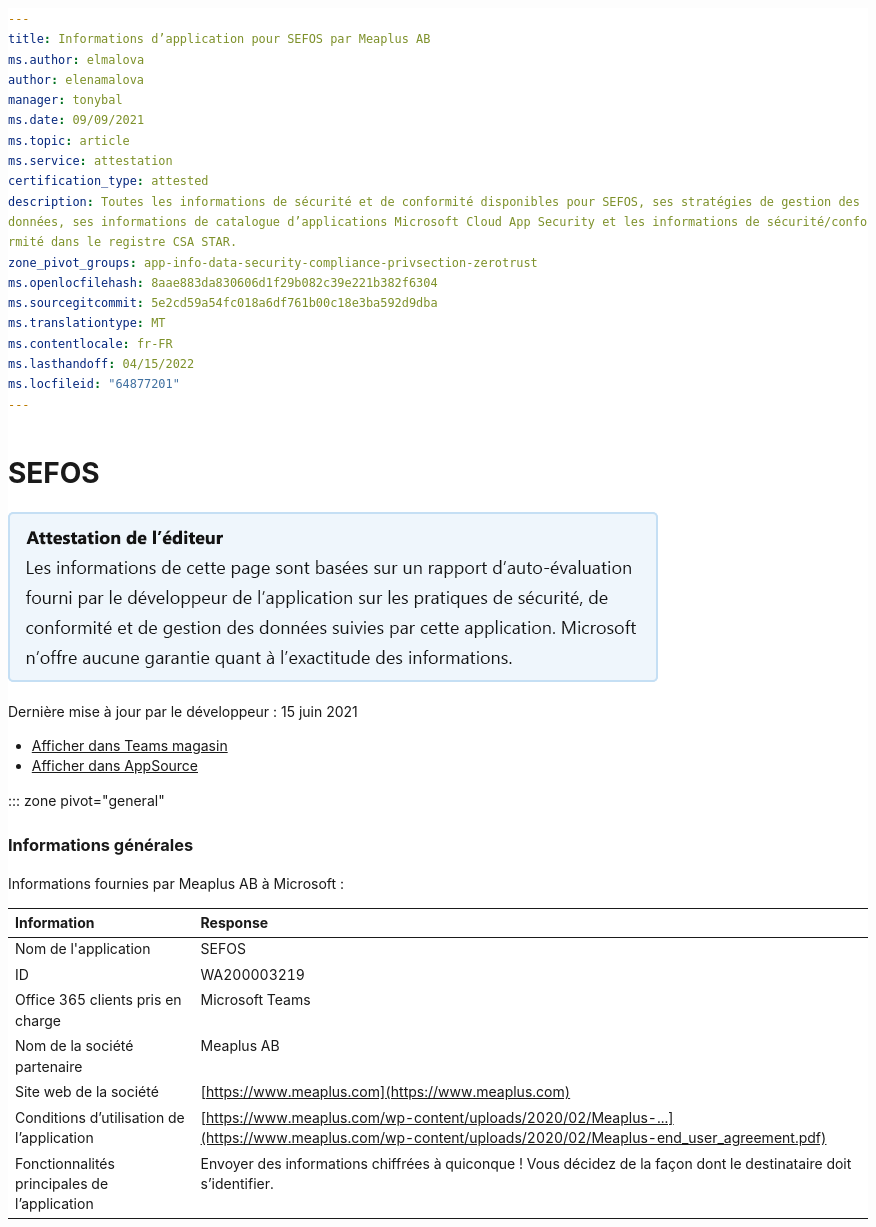 ```yaml
---
title: Informations d’application pour SEFOS par Meaplus AB
ms.author: elmalova
author: elenamalova
manager: tonybal
ms.date: 09/09/2021
ms.topic: article
ms.service: attestation
certification_type: attested
description: Toutes les informations de sécurité et de conformité disponibles pour SEFOS, ses stratégies de gestion des données, ses informations de catalogue d’applications Microsoft Cloud App Security et les informations de sécurité/conformité dans le registre CSA STAR.
zone_pivot_groups: app-info-data-security-compliance-privsection-zerotrust
ms.openlocfilehash: 8aae883da830606d1f29b082c39e221b382f6304
ms.sourcegitcommit: 5e2cd59a54fc018a6df761b00c18e3ba592d9dba
ms.translationtype: MT
ms.contentlocale: fr-FR
ms.lasthandoff: 04/15/2022
ms.locfileid: "64877201"
---
```

# <a name="sefos"></a>SEFOS

<p></p>
<img alt="Publisher Attestation: The information on this page is based on a self-assessment report provided by the app developer on the security, compliance, and data handling practices followed by this app. Microsoft makes no guarantees regarding the accuracy of the information." src="../media/attested.png" width="650" />
<p>Dernière mise à jour par le développeur : 15 juin 2021</p>

* <a href="https://teams.microsoft.com/l/app/a9b13f17-540f-4b08-a48c-75051b68677e" target="_blank">Afficher dans Teams magasin</a>
* <a href="https://appsource.microsoft.com/product/office/WA200003219" target="_blank">Afficher dans AppSource</a>

::: zone pivot="general"

### <a name="general-information"></a>Informations générales

Informations fournies par Meaplus AB à Microsoft :

| **Information** | **Response** |
|:----------------|:-------------|
| Nom de l'application | SEFOS |
| ID | WA200003219 |
| Office 365 clients pris en charge | Microsoft Teams |
| Nom de la société partenaire | Meaplus AB |
| Site web de la société | [https://www.meaplus.com](https://www.meaplus.com) |
| Conditions d’utilisation de l’application | [https://www.meaplus.com/wp-content/uploads/2020/02/Meaplus-...](https://www.meaplus.com/wp-content/uploads/2020/02/Meaplus-end_user_agreement.pdf) |
| Fonctionnalités principales de l’application | Envoyer des informations chiffrées à quiconque ! Vous décidez de la façon dont le destinataire doit s’identifier. |